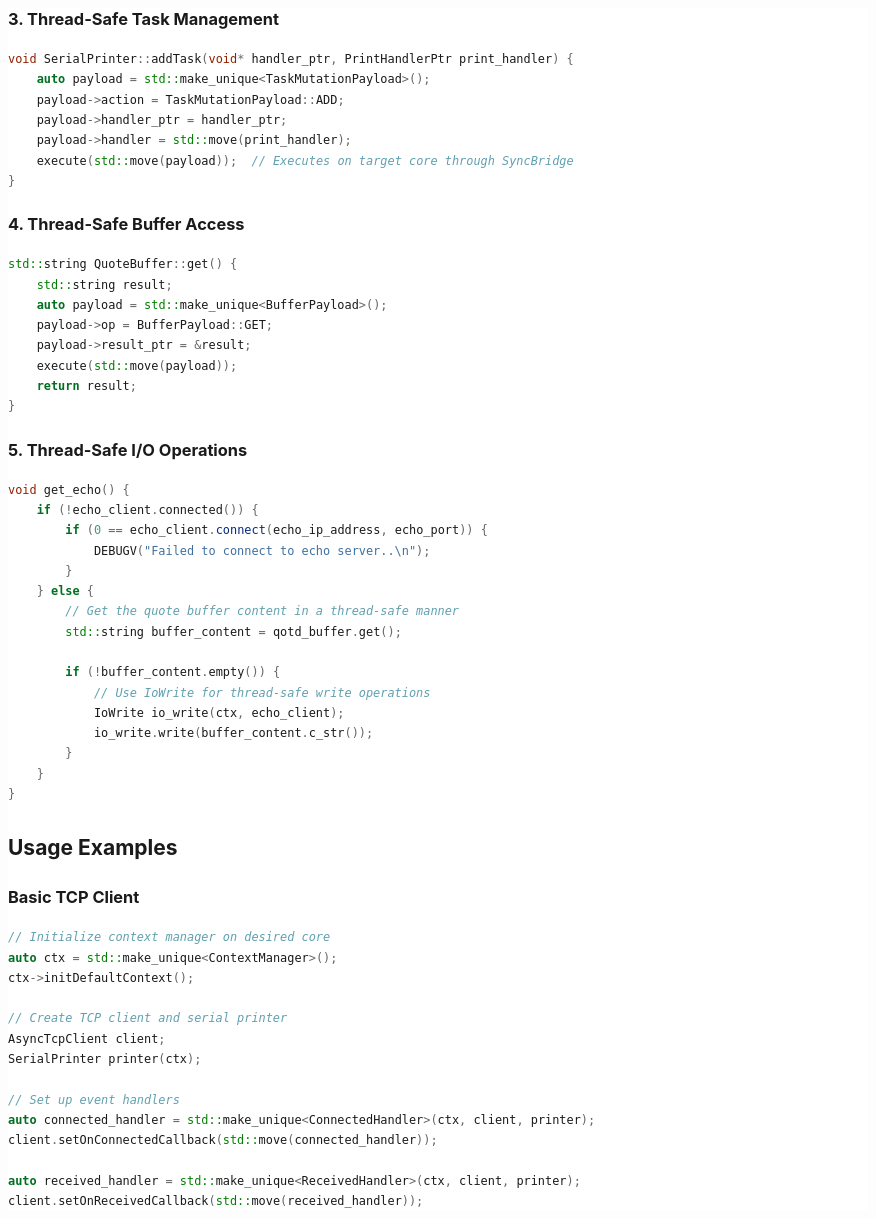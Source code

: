 ### 3. Thread-Safe Task Management

```cpp
void SerialPrinter::addTask(void* handler_ptr, PrintHandlerPtr print_handler) {
    auto payload = std::make_unique<TaskMutationPayload>();
    payload->action = TaskMutationPayload::ADD;
    payload->handler_ptr = handler_ptr;
    payload->handler = std::move(print_handler);
    execute(std::move(payload));  // Executes on target core through SyncBridge
}
```

### 4. Thread-Safe Buffer Access

```cpp
std::string QuoteBuffer::get() {
    std::string result;
    auto payload = std::make_unique<BufferPayload>();
    payload->op = BufferPayload::GET;
    payload->result_ptr = &result;
    execute(std::move(payload));
    return result;
}
```

### 5. Thread-Safe I/O Operations

```cpp
void get_echo() {
    if (!echo_client.connected()) {
        if (0 == echo_client.connect(echo_ip_address, echo_port)) {
            DEBUGV("Failed to connect to echo server..\n");
        }
    } else {
        // Get the quote buffer content in a thread-safe manner
        std::string buffer_content = qotd_buffer.get();
        
        if (!buffer_content.empty()) {
            // Use IoWrite for thread-safe write operations
            IoWrite io_write(ctx, echo_client);
            io_write.write(buffer_content.c_str());
        }
    }
}
```

## Usage Examples

### Basic TCP Client

```cpp
// Initialize context manager on desired core
auto ctx = std::make_unique<ContextManager>();
ctx->initDefaultContext();

// Create TCP client and serial printer
AsyncTcpClient client;
SerialPrinter printer(ctx);

// Set up event handlers
auto connected_handler = std::make_unique<ConnectedHandler>(ctx, client, printer);
client.setOnConnectedCallback(std::move(connected_handler));

auto received_handler = std::make_unique<ReceivedHandler>(ctx, client, printer);
client.setOnReceivedCallback(std::move(received_handler));
```